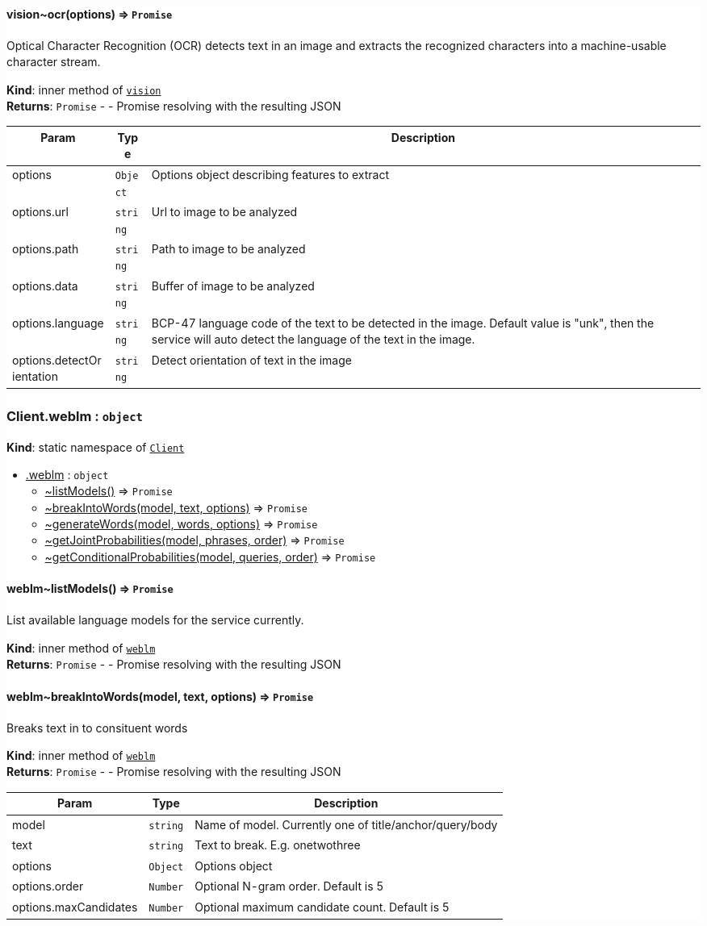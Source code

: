 <a name="Client.vision..ocr"></a>

#### vision~ocr(options) ⇒ <code>Promise</code>
Optical Character Recognition (OCR) detects text in an image and extracts the recognized
characters into a machine-usable character stream.

**Kind**: inner method of <code>[vision](#Client.vision)</code>  
**Returns**: <code>Promise</code> - - Promise resolving with the resulting JSON  

| Param | Type | Description |
| --- | --- | --- |
| options | <code>Object</code> | Options object describing features to extract |
| options.url | <code>string</code> | Url to image to be analyzed |
| options.path | <code>string</code> | Path to image to be analyzed |
| options.data | <code>string</code> | Buffer of image to be analyzed |
| options.language | <code>string</code> | BCP-47 language code of the text to be detected in the image. Default value is "unk", then the service will auto detect the language of the text in the image. |
| options.detectOrientation | <code>string</code> | Detect orientation of text in the image |

<a name="Client.weblm"></a>

### Client.weblm : <code>object</code>
**Kind**: static namespace of <code>[Client](#Client)</code>  

* [.weblm](#Client.weblm) : <code>object</code>
    * [~listModels()](#Client.weblm..listModels) ⇒ <code>Promise</code>
    * [~breakIntoWords(model, text, options)](#Client.weblm..breakIntoWords) ⇒ <code>Promise</code>
    * [~generateWords(model, words, options)](#Client.weblm..generateWords) ⇒ <code>Promise</code>
    * [~getJointProbabilities(model, phrases, order)](#Client.weblm..getJointProbabilities) ⇒ <code>Promise</code>
    * [~getConditionalProbabilities(model, queries, order)](#Client.weblm..getConditionalProbabilities) ⇒ <code>Promise</code>

<a name="Client.weblm..listModels"></a>

#### weblm~listModels() ⇒ <code>Promise</code>
List available language models for the service currently.

**Kind**: inner method of <code>[weblm](#Client.weblm)</code>  
**Returns**: <code>Promise</code> - - Promise resolving with the resulting JSON  
<a name="Client.weblm..breakIntoWords"></a>

#### weblm~breakIntoWords(model, text, options) ⇒ <code>Promise</code>
Breaks text in to consituent words

**Kind**: inner method of <code>[weblm](#Client.weblm)</code>  
**Returns**: <code>Promise</code> - - Promise resolving with the resulting JSON  

| Param | Type | Description |
| --- | --- | --- |
| model | <code>string</code> | Name of model. Currently one of title/anchor/query/body |
| text | <code>string</code> | Text to break.  E.g. onetwothree |
| options | <code>Object</code> | Options object |
| options.order | <code>Number</code> | Optional N-gram order. Default is 5 |
| options.maxCandidates | <code>Number</code> | Optional maximum candidate count. Default is 5 |
